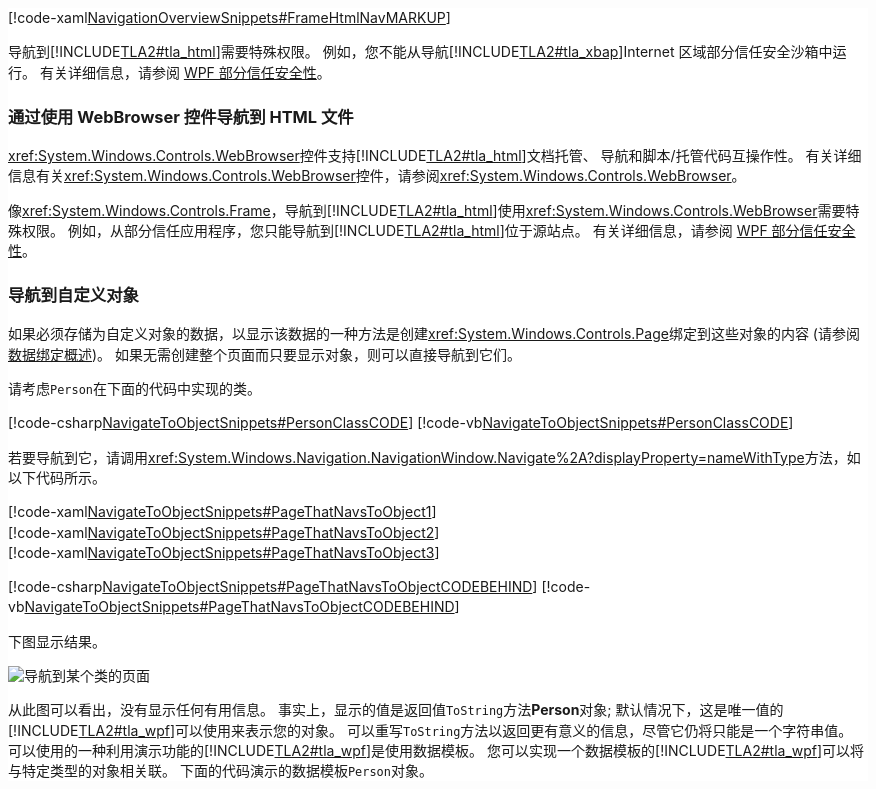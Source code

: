  [!code-xaml[NavigationOverviewSnippets#FrameHtmlNavMARKUP](~/samples/snippets/csharp/VS_Snippets_Wpf/NavigationOverviewSnippets/CSharp/FrameHTMLNavPage.xaml#framehtmlnavmarkup)]  
  
 导航到[!INCLUDE[TLA2#tla_html](../../../../includes/tla2sharptla-html-md.md)]需要特殊权限。 例如，您不能从导航[!INCLUDE[TLA2#tla_xbap](../../../../includes/tla2sharptla-xbap-md.md)]Internet 区域部分信任安全沙箱中运行。 有关详细信息，请参阅 [WPF 部分信任安全性](../wpf-partial-trust-security.md)。  
  
<a name="Navigating_to_HTML_Files_Using_WebBrowser"></a>   
### <a name="navigating-to-html-files-by-using-the-webbrowser-control"></a>通过使用 WebBrowser 控件导航到 HTML 文件  
 <xref:System.Windows.Controls.WebBrowser>控件支持[!INCLUDE[TLA2#tla_html](../../../../includes/tla2sharptla-html-md.md)]文档托管、 导航和脚本/托管代码互操作性。 有关详细信息有关<xref:System.Windows.Controls.WebBrowser>控件，请参阅<xref:System.Windows.Controls.WebBrowser>。  
  
 像<xref:System.Windows.Controls.Frame>，导航到[!INCLUDE[TLA2#tla_html](../../../../includes/tla2sharptla-html-md.md)]使用<xref:System.Windows.Controls.WebBrowser>需要特殊权限。 例如，从部分信任应用程序，您只能导航到[!INCLUDE[TLA2#tla_html](../../../../includes/tla2sharptla-html-md.md)]位于源站点。 有关详细信息，请参阅 [WPF 部分信任安全性](../wpf-partial-trust-security.md)。  
  
<a name="Navigating_to_Objects"></a>   
### <a name="navigating-to-custom-objects"></a>导航到自定义对象  
 如果必须存储为自定义对象的数据，以显示该数据的一种方法是创建<xref:System.Windows.Controls.Page>绑定到这些对象的内容 (请参阅[数据绑定概述](../data/data-binding-overview.md))。 如果无需创建整个页面而只要显示对象，则可以直接导航到它们。  
  
 请考虑`Person`在下面的代码中实现的类。  
  
 [!code-csharp[NavigateToObjectSnippets#PersonClassCODE](~/samples/snippets/csharp/VS_Snippets_Wpf/NavigateToObjectSnippets/CSharp/Person.cs#personclasscode)]
 [!code-vb[NavigateToObjectSnippets#PersonClassCODE](~/samples/snippets/visualbasic/VS_Snippets_Wpf/NavigateToObjectSnippets/VisualBasic/Person.vb#personclasscode)]  
  
 若要导航到它，请调用<xref:System.Windows.Navigation.NavigationWindow.Navigate%2A?displayProperty=nameWithType>方法，如以下代码所示。  
  
 [!code-xaml[NavigateToObjectSnippets#PageThatNavsToObject1](~/samples/snippets/csharp/VS_Snippets_Wpf/NavigateToObjectSnippets/CSharp/HomePage.xaml#pagethatnavstoobject1)]  
[!code-xaml[NavigateToObjectSnippets#PageThatNavsToObject2](~/samples/snippets/csharp/VS_Snippets_Wpf/NavigateToObjectSnippets/CSharp/HomePage.xaml#pagethatnavstoobject2)]  
[!code-xaml[NavigateToObjectSnippets#PageThatNavsToObject3](~/samples/snippets/csharp/VS_Snippets_Wpf/NavigateToObjectSnippets/CSharp/HomePage.xaml#pagethatnavstoobject3)]  
  
 [!code-csharp[NavigateToObjectSnippets#PageThatNavsToObjectCODEBEHIND](~/samples/snippets/csharp/VS_Snippets_Wpf/NavigateToObjectSnippets/CSharp/HomePage.xaml.cs#pagethatnavstoobjectcodebehind)]
 [!code-vb[NavigateToObjectSnippets#PageThatNavsToObjectCODEBEHIND](~/samples/snippets/visualbasic/VS_Snippets_Wpf/NavigateToObjectSnippets/VisualBasic/HomePage.xaml.vb#pagethatnavstoobjectcodebehind)]  
  
 下图显示结果。  
  
 ![导航到某个类的页面](./media/navigation-overview/page-navigates-to-an-object.png "这是页面导航到对象的一个示例。")  
  
 从此图可以看出，没有显示任何有用信息。 事实上，显示的值是返回值`ToString`方法**Person**对象; 默认情况下，这是唯一值的[!INCLUDE[TLA2#tla_wpf](../../../../includes/tla2sharptla-wpf-md.md)]可以使用来表示您的对象。 可以重写`ToString`方法以返回更有意义的信息，尽管它仍将只能是一个字符串值。 可以使用的一种利用演示功能的[!INCLUDE[TLA2#tla_wpf](../../../../includes/tla2sharptla-wpf-md.md)]是使用数据模板。 您可以实现一个数据模板的[!INCLUDE[TLA2#tla_wpf](../../../../includes/tla2sharptla-wpf-md.md)]可以将与特定类型的对象相关联。 下面的代码演示的数据模板`Person`对象。  
  